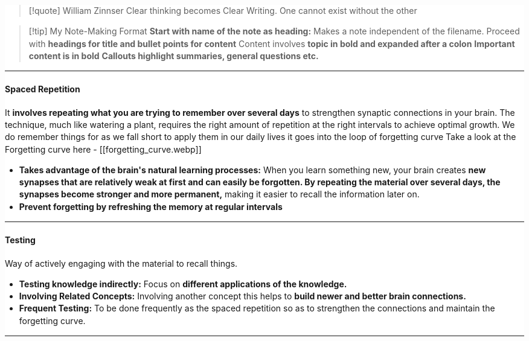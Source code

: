 
>[!quote] William Zinnser
> Clear thinking becomes Clear Writing. 
> One cannot exist without the other 


>[!tip] My Note-Making Format
> **Start with name of the note as heading:** Makes a note independent of the filename.
> Proceed with **headings for title and bullet points for content**
> Content involves **topic in bold and expanded after a colon**
> **Important content is in bold**
> **Callouts highlight summaries, general questions etc.**

---
#### Spaced Repetition  
It **involves repeating what you are trying to remember over several days** to strengthen synaptic connections in your brain.
The technique, much like watering a plant, requires the right amount of repetition at the right intervals to achieve optimal growth. We do remember things for as we fall short to apply them in our daily lives it goes into the loop of forgetting curve
Take a look at the Forgetting curve here - [[forgetting_curve.webp]]
 
- **Takes advantage of the brain's natural learning processes:** When you learn something new, your brain creates **new synapses that are relatively weak at first and can easily be forgotten. By repeating the material over several days, the synapses become stronger and more permanent,** making it easier to recall the information later on.
- **Prevent forgetting by refreshing the memory at regular intervals**

---
#### Testing 
Way of actively engaging with the material to recall things. 
- **Testing knowledge indirectly:** Focus on **different applications of the knowledge.** 
- **Involving Related Concepts:** Involving another concept this helps to **build newer and better brain connections.**
- **Frequent Testing:** To be done frequently as the spaced repetition so as to strengthen the connections and maintain the forgetting curve.

---

